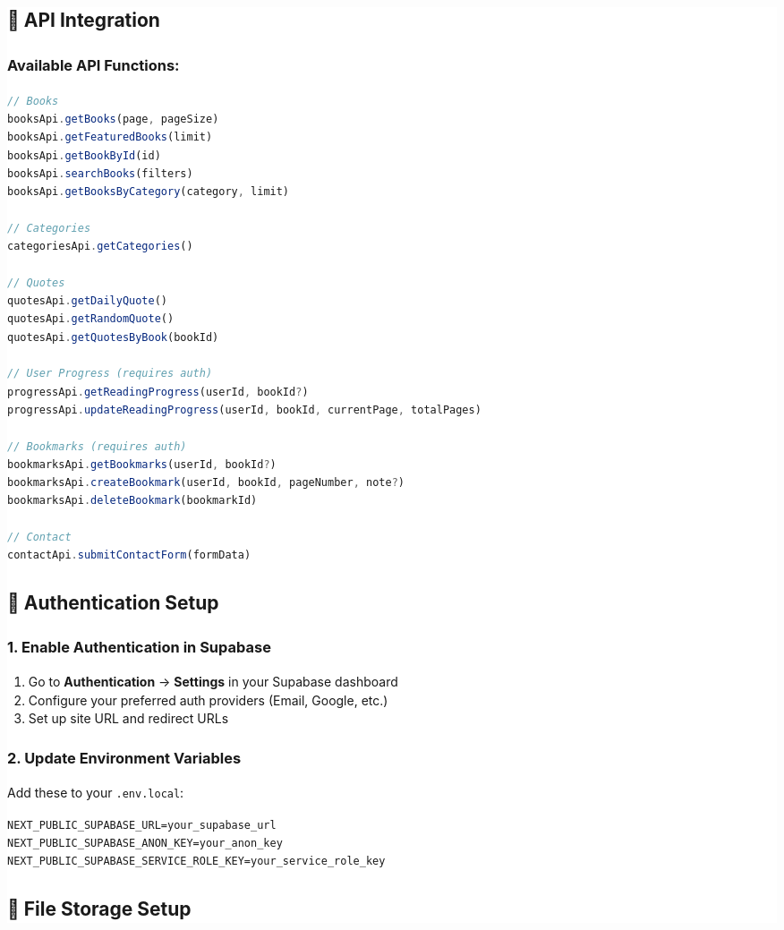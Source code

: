 ## 🔧 API Integration

### Available API Functions:

```typescript
// Books
booksApi.getBooks(page, pageSize)
booksApi.getFeaturedBooks(limit)
booksApi.getBookById(id)
booksApi.searchBooks(filters)
booksApi.getBooksByCategory(category, limit)

// Categories
categoriesApi.getCategories()

// Quotes
quotesApi.getDailyQuote()
quotesApi.getRandomQuote()
quotesApi.getQuotesByBook(bookId)

// User Progress (requires auth)
progressApi.getReadingProgress(userId, bookId?)
progressApi.updateReadingProgress(userId, bookId, currentPage, totalPages)

// Bookmarks (requires auth)
bookmarksApi.getBookmarks(userId, bookId?)
bookmarksApi.createBookmark(userId, bookId, pageNumber, note?)
bookmarksApi.deleteBookmark(bookmarkId)

// Contact
contactApi.submitContactForm(formData)
```

## 🔐 Authentication Setup

### 1. Enable Authentication in Supabase

1. Go to **Authentication** → **Settings** in your Supabase dashboard
2. Configure your preferred auth providers (Email, Google, etc.)
3. Set up site URL and redirect URLs

### 2. Update Environment Variables

Add these to your `.env.local`:

```env
NEXT_PUBLIC_SUPABASE_URL=your_supabase_url
NEXT_PUBLIC_SUPABASE_ANON_KEY=your_anon_key
NEXT_PUBLIC_SUPABASE_SERVICE_ROLE_KEY=your_service_role_key
```

## 📁 File Storage Setup

